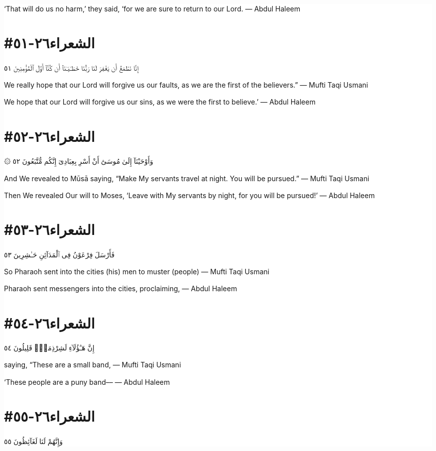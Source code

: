 
‘That will do us no harm,’ they said, ‘for we are sure to return to our Lord.
— Abdul Haleem



# #الشعراء٢٦-٥١
إِنَّا نَطْمَعُ أَن يَغْفِرَ لَنَا رَبُّنَا خَطَـٰيَـٰنَآ أَن كُنَّآ أَوَّلَ ٱلْمُؤْمِنِينَ ٥١

We really hope that our Lord will forgive us our faults, as we are the first of the believers.”
— Mufti Taqi Usmani


We hope that our Lord will forgive us our sins, as we were the first to believe.’
— Abdul Haleem



# #الشعراء٢٦-٥٢
۞ وَأَوْحَيْنَآ إِلَىٰ مُوسَىٰٓ أَنْ أَسْرِ بِعِبَادِىٓ إِنَّكُم مُّتَّبَعُونَ ٥٢

And We revealed to Mūsā saying, “Make My servants travel at night. You will be pursued.”
— Mufti Taqi Usmani


Then We revealed Our will to Moses, ‘Leave with My servants by night, for you will be pursued!’
— Abdul Haleem



# #الشعراء٢٦-٥٣
فَأَرْسَلَ فِرْعَوْنُ فِى ٱلْمَدَآئِنِ حَـٰشِرِينَ ٥٣

So Pharaoh sent into the cities (his) men to muster (people)
— Mufti Taqi Usmani


Pharaoh sent messengers into the cities, proclaiming,
— Abdul Haleem



# #الشعراء٢٦-٥٤
إِنَّ هَـٰٓؤُلَآءِ لَشِرْذِمَةٌۭ قَلِيلُونَ ٥٤

saying, “These are a small band,
— Mufti Taqi Usmani


‘These people are a puny band––
— Abdul Haleem



# #الشعراء٢٦-٥٥
وَإِنَّهُمْ لَنَا لَغَآئِظُونَ ٥٥
